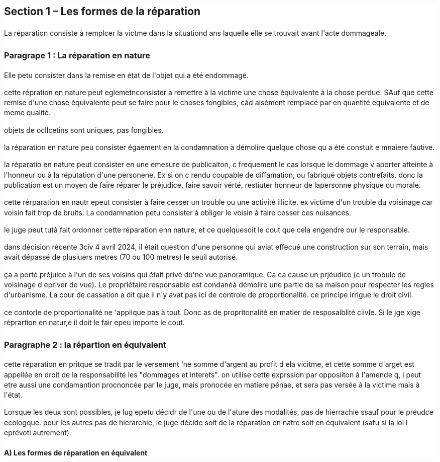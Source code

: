 ## Section 1 – Les formes de la réparation

La réparation consiste à remplcer la victme dans la situationd ans laquelle elle se trouvait avant l'acte dommageale.

### Paragrape 1  : La réparation en nature

Elle petu consister dans la remise en état de l'objet qui a été endommagé.

cette répration en nature peut eglemetnconsister à remettre à la victime une chose équivalente à la chose perdue. SAuf que cette remise d'une chose équivalente peut se faire pour le choses fongibles, càd aisément remplacé par en quantité equivalente et de meme qualité. 

objets de ocllcetins sont uniques, pas fongibles. 

la réparation en nature peu consister égaement en la condamnation à démolire quelque chose qu a été constuit e mnaiere fautive. 

la réparatio en nature peut consister en une emesure de publicaiton, c frequement le cas lorsque le dommage v aporter atteinte à l'honneur ou à la réputation d'une personene. Ex si on c rendu coupable de diffamation, ou fabriqué objets contrefaits.
donc la publication est un moyen de faire réparer le préjudice, faire savoir vérté, restiuter honneur de lapersonne physique ou morale.

cette rérparation en nautr epeut consister à faire cesser un trouble ou une activité illicite.  ex victime d'un trouble du voisinage car voisin fait trop de bruits. La condamnation petu consister à obliger le voisin à faire cesser ces nuisances. 

le juge peut tutà fait ordonner cette réparation enn nature, et ce quelquesoit le cout que cela engendre our le responsable.

dans décision récente 3civ 4 avril 2024, il était question d'une personne qui aviat effecué une construction sur son terrain, mais avait dépassé de plusiuers metres (70 ou 100 metres) le seuil autorisé. 

ça a porté préjuice à l'un de ses voisins qui était privé du'ne vue panoramique. Ca ca cause un prjéudice (c un trobule de voisinage d epriver de vue). Le propriétaire responsable est condanéà démolire une partie de sa maison pour respecter les regles d'urbanisme. La cour de cassation a dit que il n'y avat pas ici de controle de proportionalité. ce principe irrigue le droit civil. 

ce contorle de proportionalité ne 'applique pas à tout. Donc as de propritonalité en matier de resposaiblité ciivle. Si le jge xige réprartion en natur,e il doit le fair epeu importe le cout.

### Paragraphe 2 : la répartion en équivalent

cette réparation en pritque se tradit par le versement 'ne somme d'argent au profit d ela vicitme, et cette somme d'arget est appellée en droit de la responsabilité les "dommages et interets". on utilise cette exprssion par opposiiton à l'amende q, i peut etre aussi une condamantion procnoncée par le juge, mais pronocée en matiere pénae, et sera pas versée à la victime mais à l'état.

Lorsque les deux sont possibles, je lug epetu décidr de l'une ou de l'ature des modalités, pas de hierrachie ssauf pour le préudce ecologque. pour les autres pas de hierarchie, le juge décide soit de la réparation en natre soit en équivalent (safu si la loi l eprévoti autrement).

#### A) Les formes de réparation en équivalent
